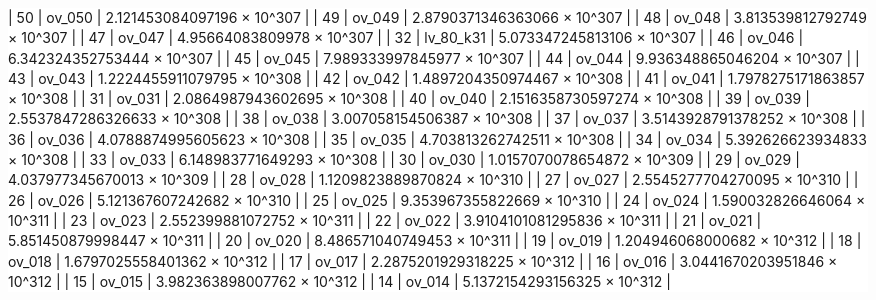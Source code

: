 | 50 | ov_050 | 2.121453084097196 × 10^307 |
| 49 | ov_049 | 2.8790371346363066 × 10^307 |
| 48 | ov_048 | 3.813539812792749 × 10^307 |
| 47 | ov_047 | 4.95664083809978 × 10^307 |
| 32 | lv_80_k31 | 5.073347245813106 × 10^307 |
| 46 | ov_046 | 6.342324352753444 × 10^307 |
| 45 | ov_045 | 7.989333997845977 × 10^307 |
| 44 | ov_044 | 9.936348865046204 × 10^307 |
| 43 | ov_043 | 1.2224455911079795 × 10^308 |
| 42 | ov_042 | 1.4897204350974467 × 10^308 |
| 41 | ov_041 | 1.7978275171863857 × 10^308 |
| 31 | ov_031 | 2.0864987943602695 × 10^308 |
| 40 | ov_040 | 2.1516358730597274 × 10^308 |
| 39 | ov_039 | 2.5537847286326633 × 10^308 |
| 38 | ov_038 | 3.007058154506387 × 10^308 |
| 37 | ov_037 | 3.5143928791378252 × 10^308 |
| 36 | ov_036 | 4.0788874995605623 × 10^308 |
| 35 | ov_035 | 4.703813262742511 × 10^308 |
| 34 | ov_034 | 5.392626623934833 × 10^308 |
| 33 | ov_033 | 6.148983771649293 × 10^308 |
| 30 | ov_030 | 1.0157070078654872 × 10^309 |
| 29 | ov_029 | 4.037977345670013 × 10^309 |
| 28 | ov_028 | 1.1209823889870824 × 10^310 |
| 27 | ov_027 | 2.5545277704270095 × 10^310 |
| 26 | ov_026 | 5.121367607242682 × 10^310 |
| 25 | ov_025 | 9.353967355822669 × 10^310 |
| 24 | ov_024 | 1.590032826646064 × 10^311 |
| 23 | ov_023 | 2.552399881072752 × 10^311 |
| 22 | ov_022 | 3.9104101081295836 × 10^311 |
| 21 | ov_021 | 5.851450879998447 × 10^311 |
| 20 | ov_020 | 8.486571040749453 × 10^311 |
| 19 | ov_019 | 1.204946068000682 × 10^312 |
| 18 | ov_018 | 1.6797025558401362 × 10^312 |
| 17 | ov_017 | 2.2875201929318225 × 10^312 |
| 16 | ov_016 | 3.0441670203951846 × 10^312 |
| 15 | ov_015 | 3.982363898007762 × 10^312 |
| 14 | ov_014 | 5.1372154293156325 × 10^312 |